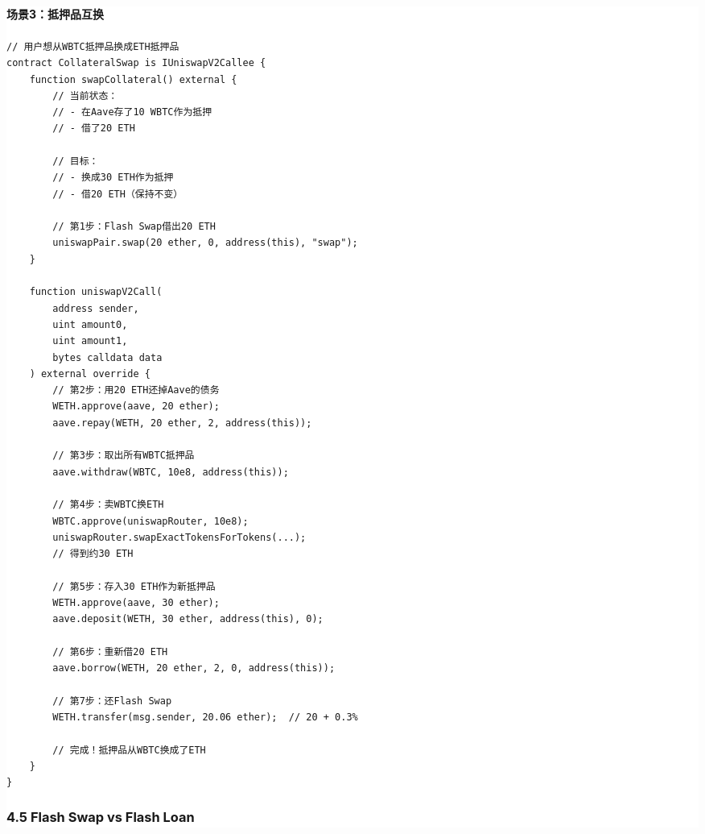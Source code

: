 #### 场景3：抵押品互换

```solidity
// 用户想从WBTC抵押品换成ETH抵押品
contract CollateralSwap is IUniswapV2Callee {
    function swapCollateral() external {
        // 当前状态：
        // - 在Aave存了10 WBTC作为抵押
        // - 借了20 ETH
        
        // 目标：
        // - 换成30 ETH作为抵押
        // - 借20 ETH（保持不变）
        
        // 第1步：Flash Swap借出20 ETH
        uniswapPair.swap(20 ether, 0, address(this), "swap");
    }
    
    function uniswapV2Call(
        address sender,
        uint amount0,
        uint amount1,
        bytes calldata data
    ) external override {
        // 第2步：用20 ETH还掉Aave的债务
        WETH.approve(aave, 20 ether);
        aave.repay(WETH, 20 ether, 2, address(this));
        
        // 第3步：取出所有WBTC抵押品
        aave.withdraw(WBTC, 10e8, address(this));
        
        // 第4步：卖WBTC换ETH
        WBTC.approve(uniswapRouter, 10e8);
        uniswapRouter.swapExactTokensForTokens(...);
        // 得到约30 ETH
        
        // 第5步：存入30 ETH作为新抵押品
        WETH.approve(aave, 30 ether);
        aave.deposit(WETH, 30 ether, address(this), 0);
        
        // 第6步：重新借20 ETH
        aave.borrow(WETH, 20 ether, 2, 0, address(this));
        
        // 第7步：还Flash Swap
        WETH.transfer(msg.sender, 20.06 ether);  // 20 + 0.3%
        
        // 完成！抵押品从WBTC换成了ETH
    }
}
```

### 4.5 Flash Swap vs Flash Loan

